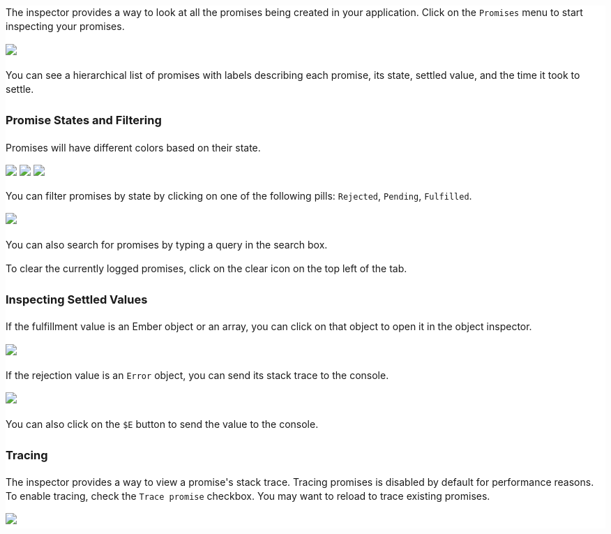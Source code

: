 The inspector provides a way to look at all the promises being created
in your application. Click on the `Promises` menu to start inspecting
your promises.


<img src="/guides/ember-inspector/images/promises-screenshot.png" width="680" />

You can see a hierarchical list of promises with labels describing each
promise, its state, settled value, and the time it took to
settle.


### Promise States and Filtering

Promises will have different colors based on their state.

<img src="/guides/ember-inspector/images/promises-fulfilled.png" width="300"/>

<img src="/guides/ember-inspector/images/promises-pending.png" width="300"/>

<img src="/guides/ember-inspector/images/promises-rejected.png" width="300"/>

You can filter promises by state by clicking on one of the following
pills: `Rejected`, `Pending`, `Fulfilled`.

<img src="/guides/ember-inspector/images/promises-toolbar.png" width="600"/>

You can also search for promises by typing a query in the search box.

To clear the currently logged promises, click on the clear icon on the
top left of the tab.

### Inspecting Settled Values

If the fulfillment value is an Ember object or an array, you can click
on that object to open it in the object inspector.

<img src="/guides/ember-inspector/images/promises-object-inspector.png" width="400"/>

If the rejection value is an `Error` object, you can send its stack trace to
the console.

<img src="/guides/ember-inspector/images/promises-error.png" width="400"/>

You can also click on the `$E` button to send the value to the console.

### Tracing

The inspector provides a way to view a promise's stack trace.
Tracing promises is disabled by default for performance reasons. To
enable tracing, check the `Trace promise` checkbox. You may want to
reload to trace existing promises.

<img src="/guides/ember-inspector/images/promises-trace-checkbox.png"
width="200"/>
